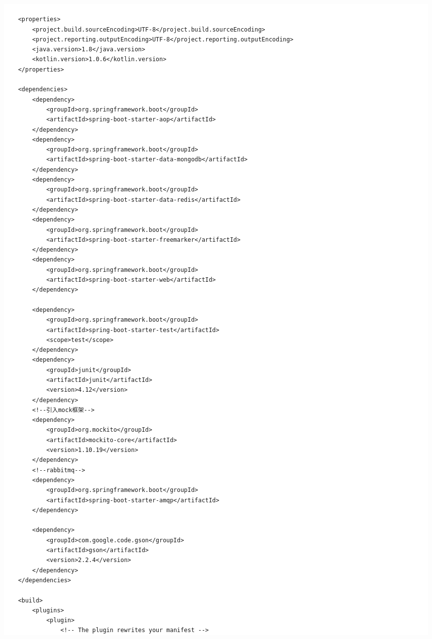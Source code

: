 ```

    <properties>
        <project.build.sourceEncoding>UTF-8</project.build.sourceEncoding>
        <project.reporting.outputEncoding>UTF-8</project.reporting.outputEncoding>
        <java.version>1.8</java.version>
        <kotlin.version>1.0.6</kotlin.version>
    </properties>

    <dependencies>
        <dependency>
            <groupId>org.springframework.boot</groupId>
            <artifactId>spring-boot-starter-aop</artifactId>
        </dependency>
        <dependency>
            <groupId>org.springframework.boot</groupId>
            <artifactId>spring-boot-starter-data-mongodb</artifactId>
        </dependency>
        <dependency>
            <groupId>org.springframework.boot</groupId>
            <artifactId>spring-boot-starter-data-redis</artifactId>
        </dependency>
        <dependency>
            <groupId>org.springframework.boot</groupId>
            <artifactId>spring-boot-starter-freemarker</artifactId>
        </dependency>
        <dependency>
            <groupId>org.springframework.boot</groupId>
            <artifactId>spring-boot-starter-web</artifactId>
        </dependency>

        <dependency>
            <groupId>org.springframework.boot</groupId>
            <artifactId>spring-boot-starter-test</artifactId>
            <scope>test</scope>
        </dependency>
        <dependency>
            <groupId>junit</groupId>
            <artifactId>junit</artifactId>
            <version>4.12</version>
        </dependency>
        <!--引入mock框架-->
        <dependency>
            <groupId>org.mockito</groupId>
            <artifactId>mockito-core</artifactId>
            <version>1.10.19</version>
        </dependency>
        <!--rabbitmq-->
        <dependency>
            <groupId>org.springframework.boot</groupId>
            <artifactId>spring-boot-starter-amqp</artifactId>
        </dependency>

        <dependency>
            <groupId>com.google.code.gson</groupId>
            <artifactId>gson</artifactId>
            <version>2.2.4</version>
        </dependency>
    </dependencies>

    <build>
        <plugins>
            <plugin>
                <!-- The plugin rewrites your manifest -->
```
